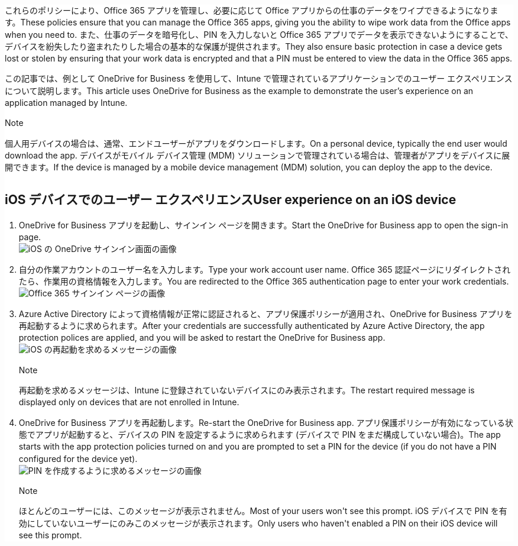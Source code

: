 <span data-ttu-id="caa21-111">これらのポリシーにより、Office 365 アプリを管理し、必要に応じて Office アプリからの仕事のデータをワイプできるようになります。</span><span class="sxs-lookup"><span data-stu-id="caa21-111">These policies ensure that you can manage the Office 365 apps, giving you the ability to wipe work data from the Office apps when you need to.</span></span> <span data-ttu-id="caa21-112">また、仕事のデータを暗号化し、PIN を入力しないと Office 365 アプリでデータを表示できないようにすることで、デバイスを紛失したり盗まれたりした場合の基本的な保護が提供されます。</span><span class="sxs-lookup"><span data-stu-id="caa21-112">They also ensure basic protection in case a device gets lost or stolen by ensuring that your work data is encrypted and that a PIN must be entered to view the data in the Office 365 apps.</span></span>


<span data-ttu-id="caa21-113">この記事では、例として OneDrive for Business を使用して、Intune で管理されているアプリケーションでのユーザー エクスペリエンスについて説明します。</span><span class="sxs-lookup"><span data-stu-id="caa21-113">This article uses OneDrive for Business as the example to demonstrate the user’s experience on an application managed by Intune.</span></span>


>[!NOTE]
><span data-ttu-id="caa21-114">個人用デバイスの場合は、通常、エンドユーザーがアプリをダウンロードします。</span><span class="sxs-lookup"><span data-stu-id="caa21-114">On a personal device, typically the end user would download the app.</span></span> <span data-ttu-id="caa21-115">デバイスがモバイル デバイス管理 (MDM) ソリューションで管理されている場合は、管理者がアプリをデバイスに展開できます。</span><span class="sxs-lookup"><span data-stu-id="caa21-115">If the device is managed by a mobile device management (MDM) solution, you can deploy the app to the device.</span></span>

## <a name="user-experience-on-an-ios-device"></a><span data-ttu-id="caa21-116">iOS デバイスでのユーザー エクスペリエンス</span><span class="sxs-lookup"><span data-stu-id="caa21-116">User experience on an iOS device</span></span>

1. <span data-ttu-id="caa21-117">OneDrive for Business アプリを起動し、サインイン ページを開きます。</span><span class="sxs-lookup"><span data-stu-id="caa21-117">Start the OneDrive for Business app to open the sign-in page.</span></span>  <br/> ![iOS の OneDrive サインイン画面の画像](./media/onedrive-ios-sign-in.png)
2. <span data-ttu-id="caa21-119">自分の作業アカウントのユーザー名を入力します。</span><span class="sxs-lookup"><span data-stu-id="caa21-119">Type your work account user name.</span></span> <span data-ttu-id="caa21-120">Office 365 認証ページにリダイレクトされたら、作業用の資格情報を入力します。</span><span class="sxs-lookup"><span data-stu-id="caa21-120">You are redirected to the Office 365 authentication page to enter your work credentials.</span></span> <br/> ![Office 365 サインイン ページの画像](./media/o365-sign-in-ios.png)
3. <span data-ttu-id="caa21-122">Azure Active Directory によって資格情報が正常に認証されると、アプリ保護ポリシーが適用され、OneDrive for Business アプリを再起動するように求められます。</span><span class="sxs-lookup"><span data-stu-id="caa21-122">After your credentials are successfully authenticated by Azure Active Directory, the app protection polices are applied, and you will be asked to restart the OneDrive for Business app.</span></span>  <br/>![iOS の再起動を求めるメッセージの画像](./media/ios-restart-prompt.png)    
   > [!NOTE]
   > <span data-ttu-id="caa21-124">再起動を求めるメッセージは、Intune に登録されていないデバイスにのみ表示されます。</span><span class="sxs-lookup"><span data-stu-id="caa21-124">The restart required message is displayed only on devices that are not enrolled in Intune.</span></span>


4. <span data-ttu-id="caa21-125">OneDrive for Business アプリを再起動します。</span><span class="sxs-lookup"><span data-stu-id="caa21-125">Re-start the OneDrive for Business app.</span></span> <span data-ttu-id="caa21-126">アプリ保護ポリシーが有効になっている状態でアプリが起動すると、デバイスの PIN を設定するように求められます (デバイスで PIN をまだ構成していない場合)。</span><span class="sxs-lookup"><span data-stu-id="caa21-126">The app starts with the app protection policies turned on and you are prompted to set a PIN for the device (if you do not have a PIN configured for the device yet).</span></span> <br/> ![PIN を作成するように求めるメッセージの画像](./media/pin-prompt-ios.png)    
   > [!NOTE]
   > <span data-ttu-id="caa21-128">ほとんどのユーザーには、このメッセージが表示されません。</span><span class="sxs-lookup"><span data-stu-id="caa21-128">Most of your users won't see this prompt.</span></span> <span data-ttu-id="caa21-129">iOS デバイスで PIN を有効にしていないユーザーにのみこのメッセージが表示されます。</span><span class="sxs-lookup"><span data-stu-id="caa21-129">Only users who haven't enabled a PIN on their iOS device will see this prompt.</span></span>
